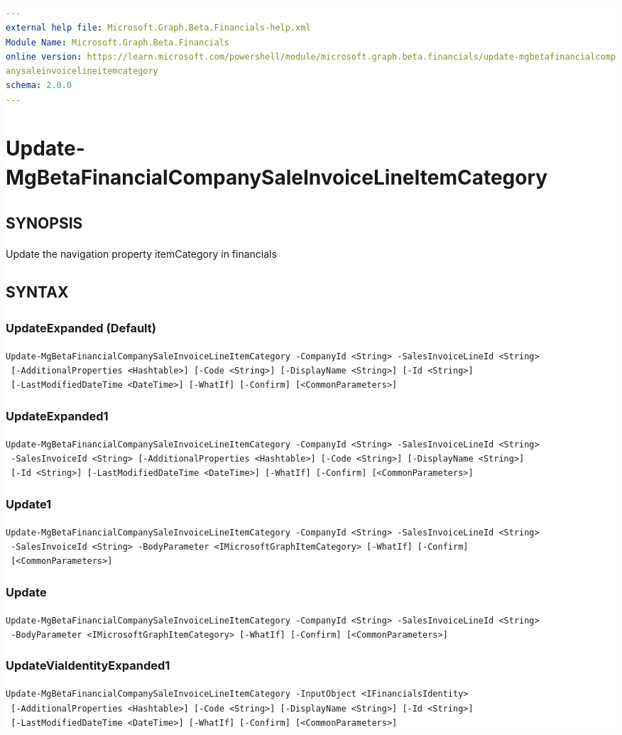 ```yaml
---
external help file: Microsoft.Graph.Beta.Financials-help.xml
Module Name: Microsoft.Graph.Beta.Financials
online version: https://learn.microsoft.com/powershell/module/microsoft.graph.beta.financials/update-mgbetafinancialcompanysaleinvoicelineitemcategory
schema: 2.0.0
---
```


# Update-MgBetaFinancialCompanySaleInvoiceLineItemCategory

## SYNOPSIS
Update the navigation property itemCategory in financials

## SYNTAX

### UpdateExpanded (Default)
```
Update-MgBetaFinancialCompanySaleInvoiceLineItemCategory -CompanyId <String> -SalesInvoiceLineId <String>
 [-AdditionalProperties <Hashtable>] [-Code <String>] [-DisplayName <String>] [-Id <String>]
 [-LastModifiedDateTime <DateTime>] [-WhatIf] [-Confirm] [<CommonParameters>]
```

### UpdateExpanded1
```
Update-MgBetaFinancialCompanySaleInvoiceLineItemCategory -CompanyId <String> -SalesInvoiceLineId <String>
 -SalesInvoiceId <String> [-AdditionalProperties <Hashtable>] [-Code <String>] [-DisplayName <String>]
 [-Id <String>] [-LastModifiedDateTime <DateTime>] [-WhatIf] [-Confirm] [<CommonParameters>]
```

### Update1
```
Update-MgBetaFinancialCompanySaleInvoiceLineItemCategory -CompanyId <String> -SalesInvoiceLineId <String>
 -SalesInvoiceId <String> -BodyParameter <IMicrosoftGraphItemCategory> [-WhatIf] [-Confirm]
 [<CommonParameters>]
```

### Update
```
Update-MgBetaFinancialCompanySaleInvoiceLineItemCategory -CompanyId <String> -SalesInvoiceLineId <String>
 -BodyParameter <IMicrosoftGraphItemCategory> [-WhatIf] [-Confirm] [<CommonParameters>]
```

### UpdateViaIdentityExpanded1
```
Update-MgBetaFinancialCompanySaleInvoiceLineItemCategory -InputObject <IFinancialsIdentity>
 [-AdditionalProperties <Hashtable>] [-Code <String>] [-DisplayName <String>] [-Id <String>]
 [-LastModifiedDateTime <DateTime>] [-WhatIf] [-Confirm] [<CommonParameters>]
```
